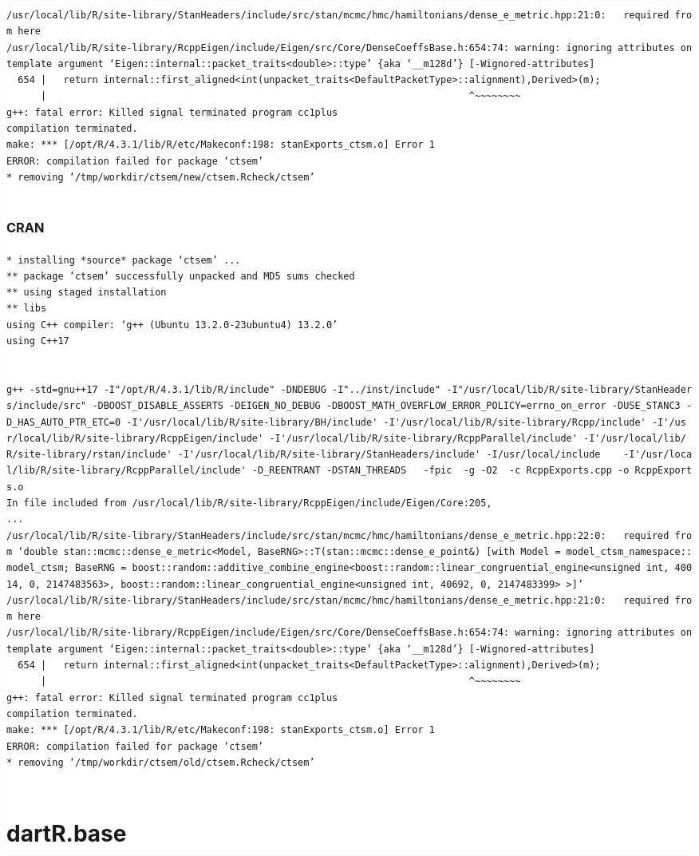```
/usr/local/lib/R/site-library/StanHeaders/include/src/stan/mcmc/hmc/hamiltonians/dense_e_metric.hpp:21:0:   required from here
/usr/local/lib/R/site-library/RcppEigen/include/Eigen/src/Core/DenseCoeffsBase.h:654:74: warning: ignoring attributes on template argument ‘Eigen::internal::packet_traits<double>::type’ {aka ‘__m128d’} [-Wignored-attributes]
  654 |   return internal::first_aligned<int(unpacket_traits<DefaultPacketType>::alignment),Derived>(m);
      |                                                                          ^~~~~~~~~
g++: fatal error: Killed signal terminated program cc1plus
compilation terminated.
make: *** [/opt/R/4.3.1/lib/R/etc/Makeconf:198: stanExports_ctsm.o] Error 1
ERROR: compilation failed for package ‘ctsem’
* removing ‘/tmp/workdir/ctsem/new/ctsem.Rcheck/ctsem’


```
### CRAN

```
* installing *source* package ‘ctsem’ ...
** package ‘ctsem’ successfully unpacked and MD5 sums checked
** using staged installation
** libs
using C++ compiler: ‘g++ (Ubuntu 13.2.0-23ubuntu4) 13.2.0’
using C++17


g++ -std=gnu++17 -I"/opt/R/4.3.1/lib/R/include" -DNDEBUG -I"../inst/include" -I"/usr/local/lib/R/site-library/StanHeaders/include/src" -DBOOST_DISABLE_ASSERTS -DEIGEN_NO_DEBUG -DBOOST_MATH_OVERFLOW_ERROR_POLICY=errno_on_error -DUSE_STANC3 -D_HAS_AUTO_PTR_ETC=0 -I'/usr/local/lib/R/site-library/BH/include' -I'/usr/local/lib/R/site-library/Rcpp/include' -I'/usr/local/lib/R/site-library/RcppEigen/include' -I'/usr/local/lib/R/site-library/RcppParallel/include' -I'/usr/local/lib/R/site-library/rstan/include' -I'/usr/local/lib/R/site-library/StanHeaders/include' -I/usr/local/include    -I'/usr/local/lib/R/site-library/RcppParallel/include' -D_REENTRANT -DSTAN_THREADS   -fpic  -g -O2  -c RcppExports.cpp -o RcppExports.o
In file included from /usr/local/lib/R/site-library/RcppEigen/include/Eigen/Core:205,
...
/usr/local/lib/R/site-library/StanHeaders/include/src/stan/mcmc/hmc/hamiltonians/dense_e_metric.hpp:22:0:   required from ‘double stan::mcmc::dense_e_metric<Model, BaseRNG>::T(stan::mcmc::dense_e_point&) [with Model = model_ctsm_namespace::model_ctsm; BaseRNG = boost::random::additive_combine_engine<boost::random::linear_congruential_engine<unsigned int, 40014, 0, 2147483563>, boost::random::linear_congruential_engine<unsigned int, 40692, 0, 2147483399> >]’
/usr/local/lib/R/site-library/StanHeaders/include/src/stan/mcmc/hmc/hamiltonians/dense_e_metric.hpp:21:0:   required from here
/usr/local/lib/R/site-library/RcppEigen/include/Eigen/src/Core/DenseCoeffsBase.h:654:74: warning: ignoring attributes on template argument ‘Eigen::internal::packet_traits<double>::type’ {aka ‘__m128d’} [-Wignored-attributes]
  654 |   return internal::first_aligned<int(unpacket_traits<DefaultPacketType>::alignment),Derived>(m);
      |                                                                          ^~~~~~~~~
g++: fatal error: Killed signal terminated program cc1plus
compilation terminated.
make: *** [/opt/R/4.3.1/lib/R/etc/Makeconf:198: stanExports_ctsm.o] Error 1
ERROR: compilation failed for package ‘ctsem’
* removing ‘/tmp/workdir/ctsem/old/ctsem.Rcheck/ctsem’


```
# dartR.base
